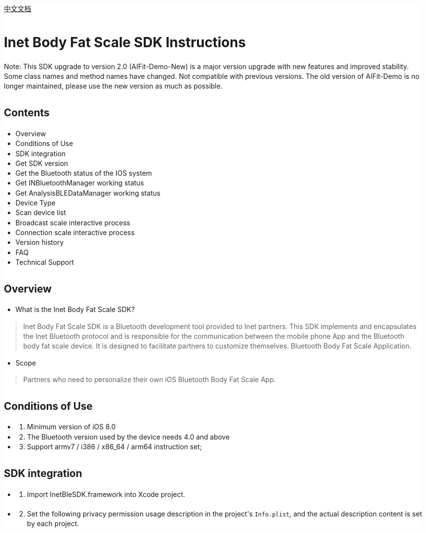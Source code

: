  [中文文档](README_CN.md)

# Inet Body Fat Scale SDK Instructions


Note: This SDK upgrade to version 2.0 (AIFit-Demo-New) is a major version upgrade with new features and improved stability. Some class names and method names have changed. Not compatible with previous versions. The old version of AIFit-Demo is no longer maintained, please use the new version as much as possible.


## Contents

* Overview
* Conditions of Use
* SDK integration
* Get SDK version
* Get the Bluetooth status of the IOS system
* Get INBluetoothManager working status
* Get AnalysisBLEDataManager working status
* Device Type
* Scan device list
* Broadcast scale interactive process
* Connection scale interactive process
* Version history
* FAQ
* Technical Support


## Overview

* What is the Inet Body Fat Scale SDK?

> Inet Body Fat Scale SDK is a Bluetooth development tool provided to Inet partners. This SDK implements and encapsulates the Inet Bluetooth protocol and is responsible for the communication between the mobile phone App and the Bluetooth body fat scale device. It is designed to facilitate partners to customize themselves. Bluetooth Body Fat Scale Application.


* Scope

> Partners who need to personalize their own iOS Bluetooth Body Fat Scale App.


## Conditions of Use

* 1. Minimum version of iOS 8.0
* 2. The Bluetooth version used by the device needs 4.0 and above
* 3. Support armv7 / i386 / x86_64 / arm64 instruction set;

## SDK integration

* 1. Import InetBleSDK.framework into Xcode project. <br><br>
* 2. Set the following privacy permission usage description in the project's `Info.plist`, and the actual description content is set by each project.
